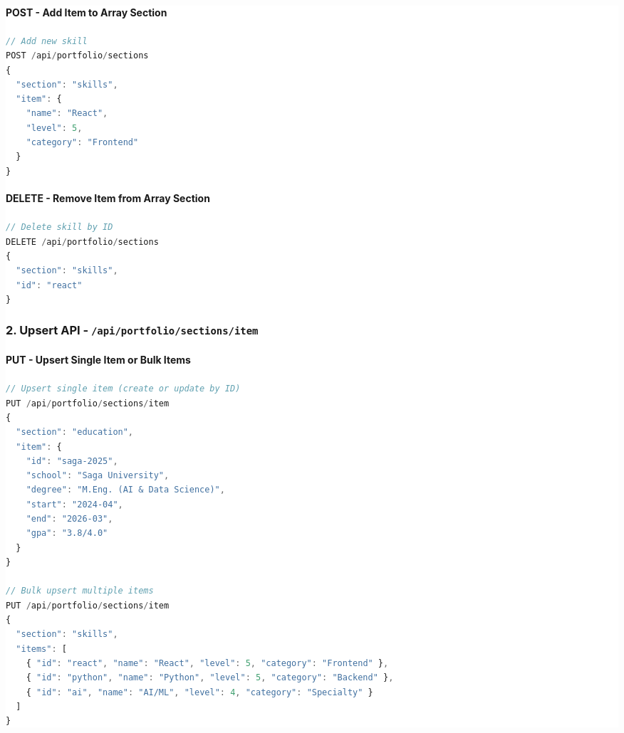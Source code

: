 #### **POST** - Add Item to Array Section
```typescript
// Add new skill
POST /api/portfolio/sections
{
  "section": "skills",
  "item": {
    "name": "React",
    "level": 5,
    "category": "Frontend"
  }
}
```

#### **DELETE** - Remove Item from Array Section
```typescript
// Delete skill by ID
DELETE /api/portfolio/sections
{
  "section": "skills",
  "id": "react"
}
```

### 2. **Upsert API** - `/api/portfolio/sections/item`

#### **PUT** - Upsert Single Item or Bulk Items
```typescript
// Upsert single item (create or update by ID)
PUT /api/portfolio/sections/item
{
  "section": "education",
  "item": {
    "id": "saga-2025",
    "school": "Saga University",
    "degree": "M.Eng. (AI & Data Science)",
    "start": "2024-04",
    "end": "2026-03",
    "gpa": "3.8/4.0"
  }
}

// Bulk upsert multiple items
PUT /api/portfolio/sections/item
{
  "section": "skills",
  "items": [
    { "id": "react", "name": "React", "level": 5, "category": "Frontend" },
    { "id": "python", "name": "Python", "level": 5, "category": "Backend" },
    { "id": "ai", "name": "AI/ML", "level": 4, "category": "Specialty" }
  ]
}
```
